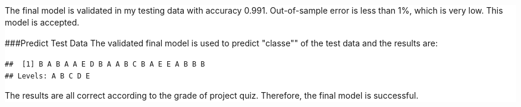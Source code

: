 The final model is validated in my testing data with accuracy 0.991. Out-of-sample error is less than 1%, which is very low. This model is accepted.

###Predict Test Data
The validated final model is used to predict "classe"" of the test data and the results are:

```
##  [1] B A B A A E D B A A B C B A E E A B B B
## Levels: A B C D E
```

The results are all correct according to the grade of project quiz. Therefore, the final model is successful.
